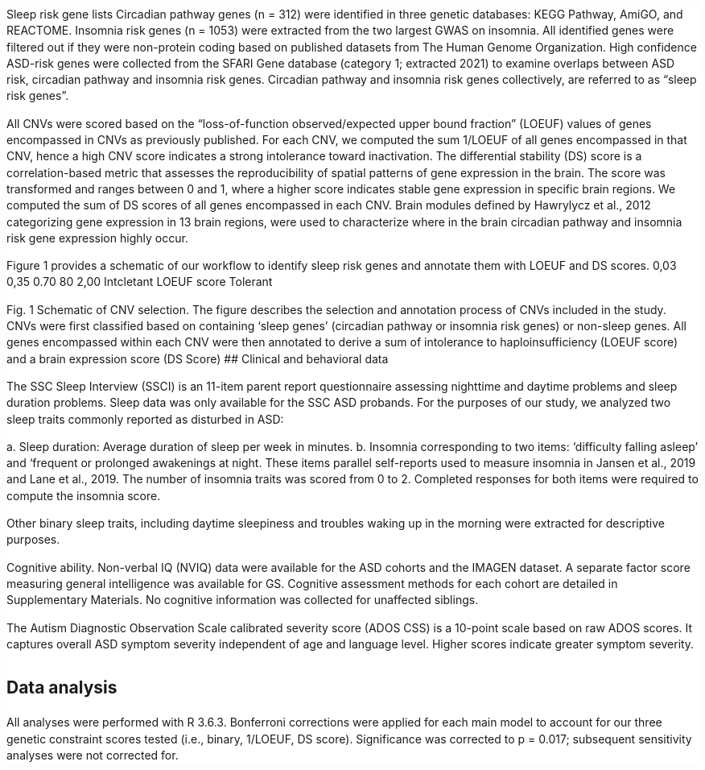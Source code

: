 Sleep risk gene lists
Circadian pathway genes (n = 312) were identified in three genetic databases: KEGG Pathway, AmiGO, and REACTOME. Insomnia risk genes (n = 1053) were extracted from the two largest GWAS on insomnia. All identified genes were filtered out if they were non-protein coding based on published datasets from The Human Genome Organization. High confidence ASD-risk genes were collected from the SFARI Gene database (category 1; extracted 2021) to examine overlaps between ASD risk, circadian pathway and insomnia risk genes. Circadian pathway and insomnia risk genes collectively, are referred to as “sleep risk genes”.

All CNVs were scored based on the “loss-of-function observed/expected upper bound fraction” (LOEUF) values of genes encompassed in CNVs as previously published. For each CNV, we computed the sum 1/LOEUF of all genes encompassed in that CNV, hence a high CNV score indicates a strong intolerance toward inactivation. The differential stability (DS) score is a correlation-based metric that assesses the reproducibility of spatial patterns of gene expression in the brain. The score was transformed and ranges between 0 and 1, where a higher score indicates stable gene expression in specific brain regions. We computed the sum of DS scores of all genes encompassed in each CNV. Brain modules defined by Hawrylycz et al., 2012 categorizing gene expression in 13 brain regions, were used to characterize where in the brain circadian pathway and insomnia risk gene expression highly occur.

Figure 1 provides a schematic of our workflow to identify sleep risk genes and annotate them with LOEUF and DS scores. 0,03     0,35     0.70                           80 2,00
Intcletant            LOEUF score                Tolerant

Fig. 1   Schematic of CNV selection. The figure describes the selection and annotation process of CNVs included in the study. CNVs were first classified based on containing ‘sleep genes’ (circadian pathway or insomnia risk genes) or non-sleep genes. All genes encompassed within each CNV were then annotated to derive a sum of intolerance to haploinsufficiency (LOEUF score) and a brain expression score (DS Score) ## Clinical and behavioral data

The SSC Sleep Interview (SSCI) is an 11-item parent report questionnaire assessing nighttime and daytime problems and sleep duration problems. Sleep data was only available for the SSC ASD probands. For the purposes of our study, we analyzed two sleep traits commonly reported as disturbed in ASD:

a. Sleep duration: Average duration of sleep per week in minutes.
b. Insomnia corresponding to two items: ‘difficulty falling asleep’ and ‘frequent or prolonged awakenings at night. These items parallel self-reports used to measure insomnia in Jansen et al., 2019 and Lane et al., 2019. The number of insomnia traits was scored from 0 to 2. Completed responses for both items were required to compute the insomnia score.

Other binary sleep traits, including daytime sleepiness and troubles waking up in the morning were extracted for descriptive purposes.

Cognitive ability. Non-verbal IQ (NVIQ) data were available for the ASD cohorts and the IMAGEN dataset. A separate factor score measuring general intelligence was available for GS. Cognitive assessment methods for each cohort are detailed in Supplementary Materials. No cognitive information was collected for unaffected siblings.

The Autism Diagnostic Observation Scale calibrated severity score (ADOS CSS) is a 10-point scale based on raw ADOS scores. It captures overall ASD symptom severity independent of age and language level. Higher scores indicate greater symptom severity.

## Data analysis

All analyses were performed with R 3.6.3. Bonferroni corrections were applied for each main model to account for our three genetic constraint scores tested (i.e., binary, 1/LOEUF, DS score). Significance was corrected to p = 0.017; subsequent sensitivity analyses were not corrected for.
